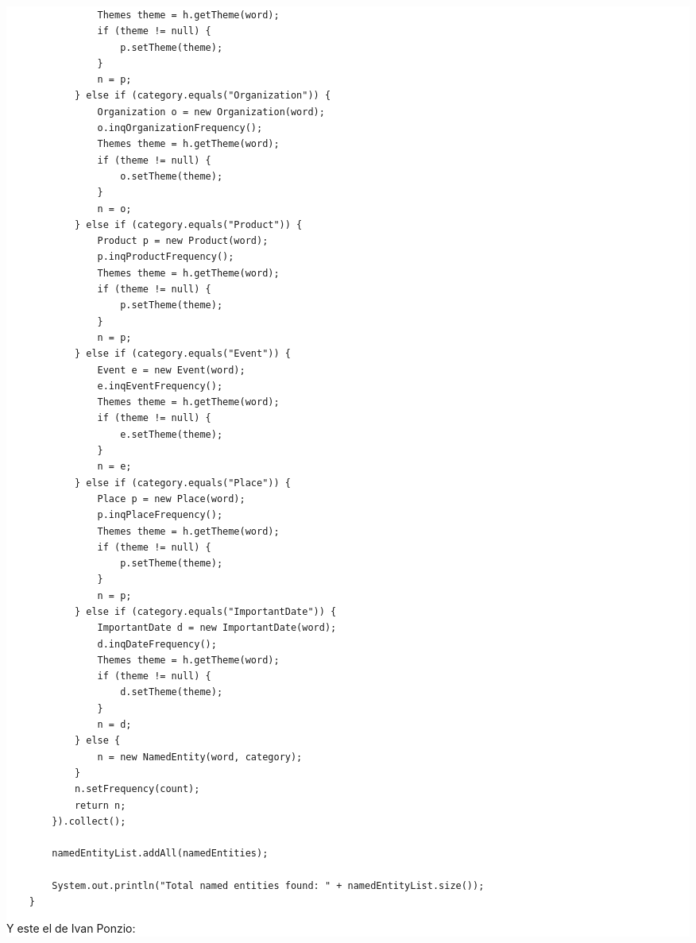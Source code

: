 ```
				Themes theme = h.getTheme(word);
				if (theme != null) {
					p.setTheme(theme);
				}
				n = p;
			} else if (category.equals("Organization")) {
				Organization o = new Organization(word);
				o.inqOrganizationFrequency();
				Themes theme = h.getTheme(word);
				if (theme != null) {
					o.setTheme(theme);
				}
				n = o;
			} else if (category.equals("Product")) {
				Product p = new Product(word);
				p.inqProductFrequency();
				Themes theme = h.getTheme(word);
				if (theme != null) {
					p.setTheme(theme);
				}
				n = p;
			} else if (category.equals("Event")) {
				Event e = new Event(word);
				e.inqEventFrequency();
				Themes theme = h.getTheme(word);
				if (theme != null) {
					e.setTheme(theme);
				}
				n = e;
			} else if (category.equals("Place")) {
				Place p = new Place(word);
				p.inqPlaceFrequency();
				Themes theme = h.getTheme(word);
				if (theme != null) {
					p.setTheme(theme);
				}
				n = p;
			} else if (category.equals("ImportantDate")) {
				ImportantDate d = new ImportantDate(word);
				d.inqDateFrequency();
				Themes theme = h.getTheme(word);
				if (theme != null) {
					d.setTheme(theme);
				}
				n = d;
			} else {
				n = new NamedEntity(word, category);
			}
			n.setFrequency(count);
			return n;
		}).collect();
		
		namedEntityList.addAll(namedEntities);
						
		System.out.println("Total named entities found: " + namedEntityList.size());
	}
```
Y este el de Ivan Ponzio:
    